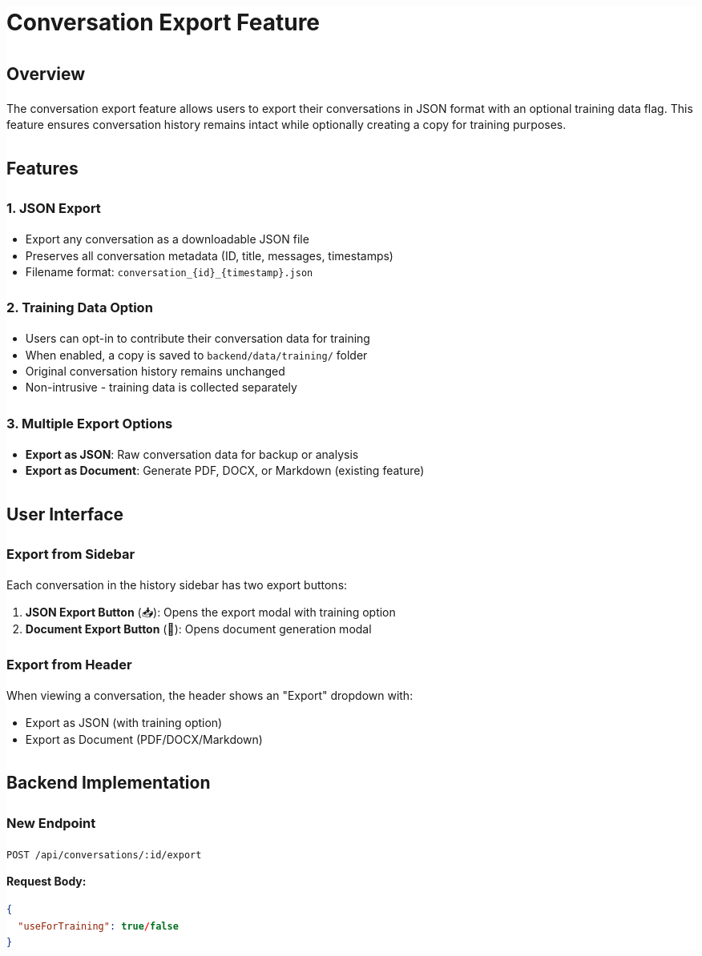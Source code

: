# Conversation Export Feature

## Overview
The conversation export feature allows users to export their conversations in JSON format with an optional training data flag. This feature ensures conversation history remains intact while optionally creating a copy for training purposes.

## Features

### 1. JSON Export
- Export any conversation as a downloadable JSON file
- Preserves all conversation metadata (ID, title, messages, timestamps)
- Filename format: `conversation_{id}_{timestamp}.json`

### 2. Training Data Option
- Users can opt-in to contribute their conversation data for training
- When enabled, a copy is saved to `backend/data/training/` folder
- Original conversation history remains unchanged
- Non-intrusive - training data is collected separately

### 3. Multiple Export Options
- **Export as JSON**: Raw conversation data for backup or analysis
- **Export as Document**: Generate PDF, DOCX, or Markdown (existing feature)

## User Interface

### Export from Sidebar
Each conversation in the history sidebar has two export buttons:
1. **JSON Export Button** (📥): Opens the export modal with training option
2. **Document Export Button** (📄): Opens document generation modal

### Export from Header
When viewing a conversation, the header shows an "Export" dropdown with:
- Export as JSON (with training option)
- Export as Document (PDF/DOCX/Markdown)

## Backend Implementation

### New Endpoint
```
POST /api/conversations/:id/export
```

**Request Body:**
```json
{
  "useForTraining": true/false
}
```
